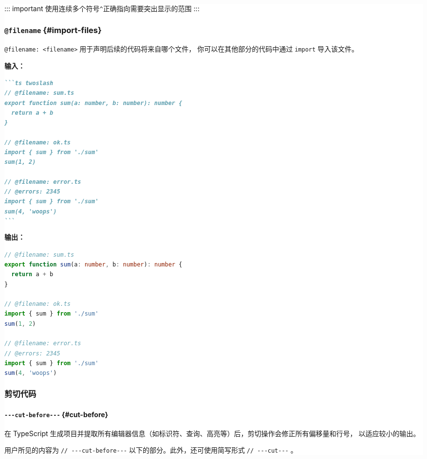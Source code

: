 ::: important 使用连续多个符号`^`正确指向需要突出显示的范围
:::

### `@filename` {#import-files}

`@filename: <filename>` 用于声明后续的代码将来自哪个文件，
你可以在其他部分的代码中通过 `import` 导入该文件。

**输入：**

````md
```ts twoslash
// @filename: sum.ts
export function sum(a: number, b: number): number {
  return a + b
}

// @filename: ok.ts
import { sum } from './sum'
sum(1, 2)

// @filename: error.ts
// @errors: 2345
import { sum } from './sum'
sum(4, 'woops')
```
````

**输出：**

```ts twoslash
// @filename: sum.ts
export function sum(a: number, b: number): number {
  return a + b
}

// @filename: ok.ts
import { sum } from './sum'
sum(1, 2)

// @filename: error.ts
// @errors: 2345
import { sum } from './sum'
sum(4, 'woops')
```

### 剪切代码

#### `---cut-before---` {#cut-before}

在 TypeScript 生成项目并提取所有编辑器信息（如标识符、查询、高亮等）后，剪切操作会修正所有偏移量和行号，
以适应较小的输出。

用户所见的内容为 `// ---cut-before---` 以下的部分。此外，还可使用简写形式 `// ---cut---` 。
